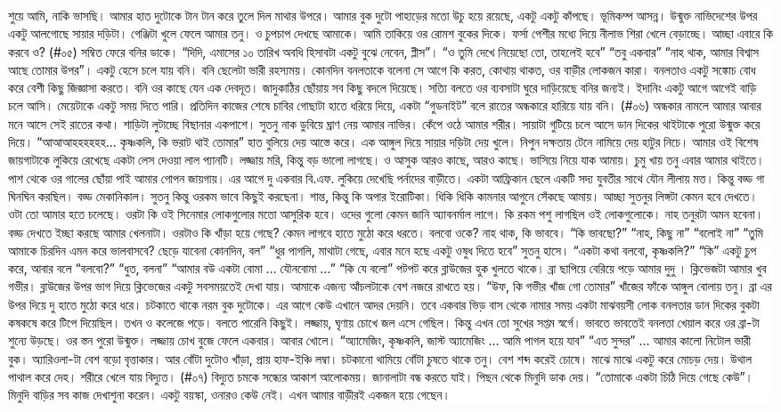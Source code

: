 শুয়ে আমি, নাকি ভাসছি। আমার হাত দুটোকে টান টান করে তুলে দিল মাথার উপরে। আমার বুক দুটো পাহাড়ের মতো উচু হয়ে রয়েছে, একটু একটু কাঁপছে। ভূমিকম্প আসন্ন। উন্মুক্ত নাভিদেশের উপর একটু আলগোছে সায়ার দড়িটা।
গেঞ্জিটা খুলে ফেলে আমার তনু। ও চুপচাপ দেখছে আমাকে। আমি তাকিয়ে ওর রোমশ বুকের দিকে। ফর্সা পেশীর মধ্যে দিয়ে নীলাভ শিরা খেলে বেড়াচ্ছে। আচ্ছা এবারে কি করবে ও?
(#০৫)
সম্বিত ফেরে বনির ডাকে। “দিদি, এমাসের ১০ তারিখ অবধি হিসাবটা একটু বুঝে নেবেন, প্লীস”।
“ও তুমি দেখে নিয়েছো তো, তাহলেই হবে”
“তবু একবার”
“নাহ থাক, আমার বিশ্বাস আছে তোমার উপর”।
একটু হেসে চলে যায় বনি।
বনি ছেলেটা ভারী রহস্যময়। কোনদিন বনলতাকে বলেনা সে আগে কি করত, কোথায় থাকত, ওর বাড়ীর লোকজন কারা। বনলতাও একটু সঙ্কোচ বোধ করে বেশী কিছু জিজ্ঞাসা করতে। বনি ওর কাছে যেন এক দেবদূত। জাদুকাঠির ছোঁয়ায় সব কিছু বদলে দিয়েছে। সত্যি বলতে ওর ব্যবসাটা ঘুরে দাড়িয়েছে বনির জন্যই।
ইদানিং একটু আগে আগেই বাড়ি চলে আসি। মেয়েটাকে একটু সময় দিতে পারি। প্রতিদিন কাজের শেষে চাবির গোছাটা হাতে ধরিয়ে দিয়ে, একটা “গুডনাইট” বলে রাতের অন্ধকারে হারিয়ে যায় বনি।
(#০৬)
অন্ধকার নামলে আমার আবার মনে আসে সেই রাতের কথা।
শাড়িটা লুটাচ্ছে বিছানার একপাশে। সুতনু নাক ডুবিয়ে ঘ্রাণ নেয় আমার নাভির। কেঁপে ওঠে আমার শরীর। সায়াটা গুটিয়ে চলে আসে ডান দিকের থাইটাকে পুরো উন্মুক্ত করে দিয়ে।
“আআআহহহহহহ… কৃষ্ণকলি, কি ভরাট থাই তোমার” হাত বুলিয়ে দেয় আস্তে করে। এক আঙ্গুল দিয়ে সায়ার দড়িটা দেয় খুলে। নিপুন দক্ষতায় টেনে নামিয়ে দেয় হাটুর নিচে। আমার ওই বিশেষ জায়গাটাকে লুকিয়ে রেখেছে একটা লেস দেওয়া লাল প্যানটি। লজ্জায় মরি, কিন্তু বড় ভালো লাগছে। ও আসুক আরও কাছে, আরও কাছে। ভাসিয়ে নিয়ে যাক আমায়।
চুমু খায় তনু এবার আমার থাইতে। পাশ থেকে ওর গালের ছোঁয়া পাই আমার গোপন জায়গায়।
এর আগে দু একবার বি.এফ. লুকিয়ে দেখেছি পর্নাদের বাড়ীতে। একটা আফ্রিকান ছেলে একটি সদ্য যুবতীর সাথে যৌন লীলায় মত্ত। কিন্তু বড্ড গা ঘিনঘিন করছিল। বড্ড মেকানিকাল। সুতনু কিন্তু ওরকম ভাবে কিছুই করছেনা। শান্ত, কিন্তু কি অপার ইরোটিকা। ধিকি ধিকি কামনার আগুনে সেঁকছে আমায়।
আচ্ছা সুতনুর লিঙ্গটা কেমন হবে দেখতে। ওটা তো আমার হতে চলেছে। ওরটা কি ওই সিনেমার লোকগুলোর মতো আসুরিক হবে। ওদের গুলো কেমন জানি অ্যাবনর্মাল লাগে। কি রকম পশু লাগছিল ওই লোকগুলোকে। নাহ তনুরটা অমন হবেনা। বড্ড দেখতে ইচ্ছা করছে আমার খেলনাটা। ওরটাও কি খাঁড়া হয়ে গেছে? কেমন লাগবে হাতে মুঠো করে ধরতে। বলবো ওকে? নাহ থাক, কি ভাববে।
“কি ভাবছো?”
“নাহ, কিছু না”
“বলোই না”
“তুমি আমাকে চিরদিন এমন করে ভালবাসবে? ছেড়ে যাবেনা কোনদিন, বল”
“ধুর পাগলি, মাথাটা গেছে, এবার মনে হছে একটু ওষুধ দিতে হবে”
সুতনু হাসে।
“একটা কথা বলবো, কৃষ্ণকলি?”
“কি”
একটু চুপ করে, আবার বলে “বলবো?”
“ধুত, বলনা”
“আমার বউ একটা বোমা … যৌনবোমা …”
“কি যে বলো”
পটপট করে ব্লাউজের হুক খুলতে থাকে। ব্রা ছাপিয়ে বেরিয়ে পড়ে আমার 
দুদু
। ক্লিভেজটা আমার খুব গভীর। ব্লাউজের উপর ভাগ দিয়ে ক্লিভেজের একটু সবসময়তেই দেখা যায়। আমাকে এজন্য আঁচলটাকে বেশ নজরে রাখতে হয়।
“উফ, কি গভীর খাঁজ গো তোমার”
খাঁজের ফাঁকে আঙ্গুল বোলায় তনু। ব্রা এর উপর দিয়ে দু হাতে মুঠো করে ধরে। চটকাতে থাকে নরম বুক দুটোকে। এর আগে কেউ এখানে আদর দেয়নি। তবে একবার ভিড় বাস থেকে নামার সময় একটা মাঝবয়সী লোক বনলতার ডান দিকের বুকটা কষকষে করে টিপে দিয়েছিল। তখন ও কলেজে পড়ে। বলতে পারেনি কিছুই। লজ্জায়, ঘৃণায় চোখে জল এসে গেছিল। কিন্তু এখন তো সুখের সপ্তম স্বর্গে।
ভাবতে ভাবতেই বনলতা খেয়াল করে ওর ব্রা-টা শুন্যে উড়ছে। ওর স্তন পুরো উন্মুক্ত। লজ্জায় চোখ বুজে ফেলে একবার। আবার খোলে।
“অ্যামেজিং, কৃষ্ণকলি, জাস্ট অ্যামেজিং … আমি পাগল হয়ে যাব”
“এত সুন্দর” …
আমার কালো নিটোল ভারী বুক। অ্যারিওলা-টা বেশ বড়ো বৃত্তাকার। আর বোঁটা দুটোও খাঁড়া, প্রায় হাফ-ইঞ্চি লম্বা।
চটকানো থামিয়ে বোঁটা চুষতে থাকে তনু। বেশ শব্দ করেই চোষে। মাঝে মাঝে একটু করে মোচড় দেয়।
উথাল পাথাল করে দেহ। শরীরে খেলে যায় বিদ্যুত।
(#০৭)
বিদ্যুত চমকে সন্ধ্যের আকাশ আলোকময়। জানালাটা বন্ধ করতে যাই। পিছন থেকে মিনুদি ডাক দেয়।
“তোমাকে একটা চিঠি দিয়ে গেছে কেউ”।
মিনুদি বাড়ির সব কাজ দেখাশুনা করেন। একটু বয়স্কা, ওনারও কেউ নেই। এখন আমার বাড়ীরই একজন হয়ে গেছেন।